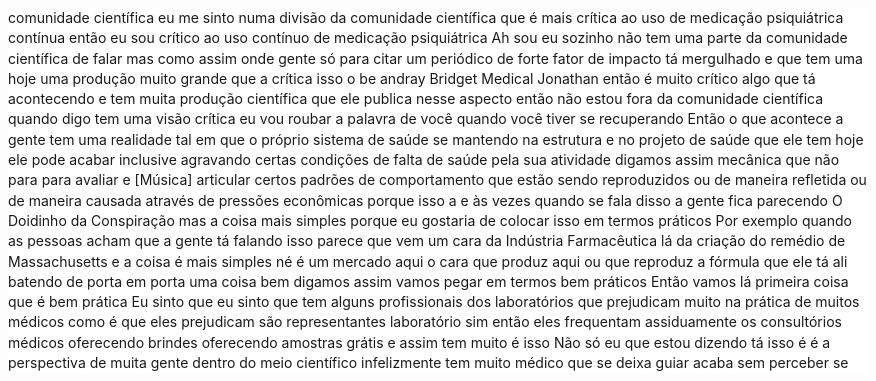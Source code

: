 comunidade científica eu me sinto numa
divisão da comunidade científica que é
mais crítica ao uso de medicação
psiquiátrica contínua
então eu sou crítico
ao uso contínuo de medicação
psiquiátrica Ah sou eu sozinho não tem
uma parte da comunidade científica de
falar mas como assim onde gente só para
citar um periódico de forte fator de
impacto tá mergulhado e que tem uma hoje
uma produção muito grande que a crítica
isso o be andray Bridget Medical
Jonathan então
é muito crítico algo que tá acontecendo
e tem muita produção científica que ele
publica nesse aspecto então não estou
fora da comunidade científica quando
digo tem uma visão crítica
eu vou roubar a palavra de você quando
você tiver se recuperando
Então o que acontece a gente tem uma
realidade tal em que o próprio sistema
de saúde
se mantendo na estrutura e no projeto de
saúde que ele tem hoje ele pode acabar
inclusive agravando certas condições de
falta de saúde pela sua atividade
digamos assim mecânica que não para para
avaliar e
[Música]
articular certos padrões de
comportamento que estão sendo
reproduzidos ou de maneira refletida ou
de maneira causada através de pressões
econômicas porque isso a e às vezes
quando se fala disso a gente fica
parecendo O Doidinho da Conspiração mas
a coisa mais simples porque eu gostaria
de colocar isso em termos práticos Por
exemplo quando as pessoas acham que a
gente tá falando isso parece que vem um
cara da Indústria Farmacêutica lá da
criação do remédio de Massachusetts e a
coisa é mais simples né é um mercado
aqui o cara que produz aqui ou que
reproduz a fórmula que ele tá ali
batendo de porta em porta uma coisa bem
digamos assim vamos pegar em termos bem
práticos Então vamos lá primeira coisa
que é bem prática Eu sinto que eu sinto
que tem alguns profissionais dos
laboratórios que prejudicam muito na
prática de muitos médicos como é que
eles prejudicam são representantes
laboratório sim então eles frequentam
assiduamente os consultórios médicos
oferecendo brindes
oferecendo amostras grátis
e assim tem muito é isso Não só eu que
estou dizendo tá isso é é a perspectiva
de muita gente dentro do meio científico
infelizmente tem muito médico que se
deixa guiar acaba sem perceber se